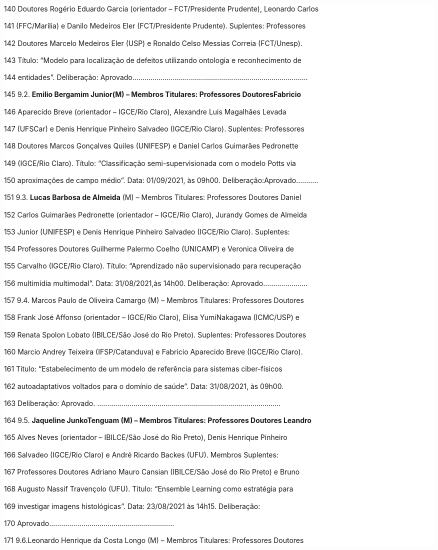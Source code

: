 140 Doutores Rogério Eduardo Garcia (orientador – FCT/Presidente Prudente), Leonardo Carlos

141 (FFC/Marília) e Danilo Medeiros Eler (FCT/Presidente Prudente). Suplentes: Professores

142 Doutores Marcelo Medeiros Eler (USP) e Ronaldo Celso Messias Correia (FCT/Unesp).

143 Título: “Modelo para localização de defeitos utilizando ontologia e reconhecimento de

144 entidades”. Deliberação: Aprovado.......................................................................................

145 9.2. **Emilio Bergamim Junior(M) – Membros Titulares: Professores DoutoresFabricio**

146 Aparecido Breve (orientador – IGCE/Rio Claro), Alexandre Luis Magalhães Levada

147 (UFSCar) e Denis Henrique Pinheiro Salvadeo (IGCE/Rio Claro). Suplentes: Professores

148 Doutores Marcos Gonçalves Quiles (UNIFESP) e Daniel Carlos Guimarães Pedronette

149 (IGCE/Rio Claro). Título: “Classificação semi-supervisionada com o modelo Potts via

150 aproximações de campo médio”. Data: 01/09/2021, às 09h00. Deliberação:Aprovado...........

151 9.3. **Lucas Barbosa de Almeida** (M) – Membros Titulares: Professores Doutores Daniel

152 Carlos Guimarães Pedronette (orientador – IGCE/Rio Claro), Jurandy Gomes de Almeida

153 Junior (UNIFESP) e Denis Henrique Pinheiro Salvadeo (IGCE/Rio Claro). Suplentes:

154 Professores Doutores Guilherme Palermo Coelho (UNICAMP) e Veronica Oliveira de

155 Carvalho (IGCE/Rio Claro). Título: “Aprendizado não supervisionado para recuperação

156 multimídia multimodal”. Data: 31/08/2021,às 14h00. Deliberação: Aprovado......................

157 9.4. Marcos Paulo de Oliveira Camargo (M) – Membros Titulares: Professores Doutores

158 Frank José Affonso (orientador – IGCE/Rio Claro), Elisa YumiNakagawa (ICMC/USP) e

159 Renata Spolon Lobato (IBILCE/São José do Rio Preto). Suplentes: Professores Doutores

160 Marcio Andrey Teixeira (IFSP/Catanduva) e Fabricio Aparecido Breve (IGCE/Rio Claro).

161 Título: “Estabelecimento de um modelo de referência para sistemas ciber-físicos

162 autoadaptativos voltados para o domínio de saúde”. Data: 31/08/2021, às 09h00.

163 Deliberação: Aprovado. ...........................................................................................

164 9.5. **Jaqueline JunkoTenguam (M) – Membros Titulares: Professores Doutores Leandro**

165 Alves Neves (orientador – IBILCE/São José do Rio Preto), Denis Henrique Pinheiro

166 Salvadeo (IGCE/Rio Claro) e André Ricardo Backes (UFU). Membros Suplentes:

167 Professores Doutores Adriano Mauro Cansian (IBILCE/São José do Rio Preto) e Bruno

168 Augusto Nassif Travençolo (UFU). Título: “Ensemble Learning como estratégia para

169 investigar imagens histológicas”. Data: 23/08/2021 às 14h15. Deliberação:

170 Aprovado..............................................................

171 9.6.Leonardo Henrique da Costa Longo (M) – Membros Titulares: Professores Doutores
